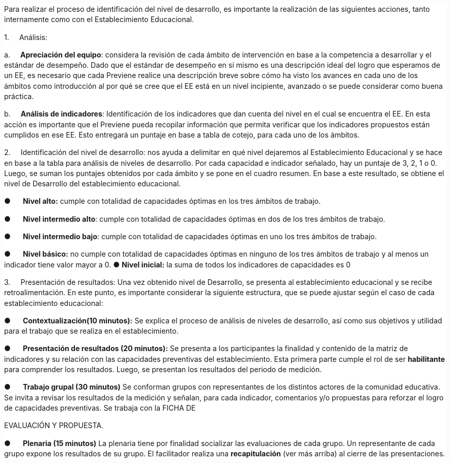 Para realizar el proceso de identificación del nivel de desarrollo, es importante la realización de las siguientes acciones, tanto internamente como con el Establecimiento Educacional. 

1.     Análisis:

a.     **Apreciación del equipo**: considera la revisión de cada ámbito de intervención en base a la competencia a desarrollar y el estándar de desempeño. Dado que el estándar de desempeño en sí mismo es una descripción ideal del logro que esperamos de un EE, es necesario que cada Previene realice una descripción breve sobre cómo ha visto los avances en cada uno de los ámbitos como introducción al por qué se cree que el EE está en un nivel incipiente, avanzado o se puede considerar como buena práctica.  

b.     **Análisis de indicadores**: Identificación de los indicadores que dan cuenta del nivel en el cual se encuentra el EE. En esta acción es importante que el Previene pueda recopilar información que permita verificar que los indicadores propuestos están cumplidos en ese EE. Esto entregará un puntaje en base a tabla de cotejo, para cada uno de los ámbitos.

2.     Identificación del nivel de desarrollo: nos ayuda a delimitar en qué nivel dejaremos al Establecimiento Educacional y se hace en base a la tabla para análisis de niveles de desarrollo. Por cada capacidad e indicador señalado, hay un puntaje de 3, 2, 1 o 0. Luego, se suman los puntajes obtenidos por cada ámbito y se pone en el cuadro resumen. En base a este resultado, se obtiene el nivel de Desarrollo del establecimiento educacional. 

●      **Nivel alto:** cumple con totalidad de capacidades óptimas en los tres ámbitos de trabajo.

●      **Nivel intermedio alto**: cumple con totalidad de capacidades óptimas en dos de los tres ámbitos de trabajo.

●      **Nivel intermedio bajo**: cumple con totalidad de capacidades óptimas en uno los tres ámbitos de trabajo.

●      **Nivel básico:** no cumple con totalidad de capacidades óptimas en ninguno de los tres ámbitos de trabajo y al menos un indicador tiene valor mayor a 0. ● **Nivel inicial:** la suma de todos los indicadores de capacidades es 0

3.     Presentación de resultados: Una vez obtenido nivel de Desarrollo, se presenta al establecimiento educacional y se recibe retroalimentación. En este punto, es importante considerar la siguiente estructura, que se puede ajustar según el caso de cada establecimiento educacional:

●      **Contextualización(10 minutos):** Se explica el proceso de análisis de niveles de desarrollo, así como sus objetivos y utilidad para el trabajo que se realiza en el establecimiento.  

●      **Presentación de resultados (20 minutos):** Se presenta a los participantes la finalidad y contenido de la matriz de indicadores y su relación con las capacidades preventivas del establecimiento. Esta primera parte cumple el rol de ser **habilitante** para comprender los resultados. Luego, se presentan los resultados del periodo de medición.

●      **Trabajo grupal (30 minutos)** Se conforman grupos con representantes de los distintos actores de la comunidad educativa. Se invita a revisar los resultados de la medición y señalan, para cada indicador, comentarios y/o propuestas para reforzar el logro de capacidades preventivas. Se trabaja con la FICHA DE

EVALUACIÓN Y PROPUESTA.

●      **Plenaria (15 minutos)** La plenaria tiene por finalidad socializar las evaluaciones de cada grupo. Un representante de cada grupo expone los resultados de su grupo. El facilitador realiza una **recapitulación** (ver más arriba) al cierre de las presentaciones.
